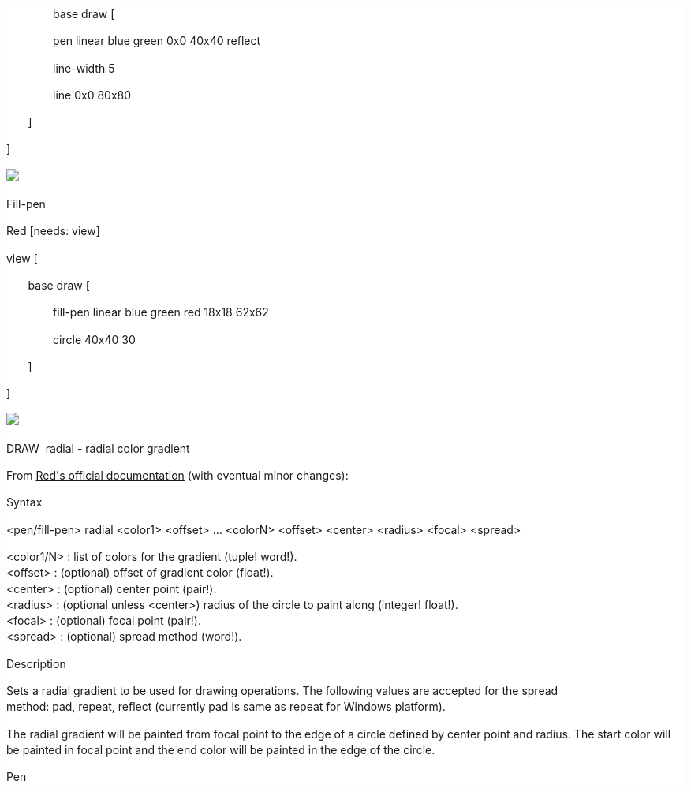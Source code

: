                base draw [

               pen linear blue green 0x0 40x40 reflect

               line-width 5

               line 0x0 80x80

       ]

]

![](http://helpin.red/lib/NewItem86.png)

Fill-pen

Red \[needs: view]

view [

       base draw [

               fill-pen linear blue green red 18x18 62x62

               circle 40x40 30

       ]

]

![](http://helpin.red/lib/NewItem88.png)

DRAW  radial - radial color gradient

From [Red's official documentation](https://doc.red-lang.org/en/draw.html) (with eventual minor changes):

Syntax

&lt;pen/fill-pen&gt; radial &lt;color1&gt; &lt;offset&gt; ... &lt;colorN&gt; &lt;offset&gt; &lt;center&gt; &lt;radius&gt; &lt;focal&gt; &lt;spread&gt;

&lt;color1/N&gt; : list of colors for the gradient (tuple! word!).  
&lt;offset&gt; : (optional) offset of gradient color (float!).  
&lt;center&gt; : (optional) center point (pair!).  
&lt;radius&gt; : (optional unless &lt;center&gt;) radius of the circle to paint along (integer! float!).  
&lt;focal&gt; : (optional) focal point (pair!).  
&lt;spread&gt; : (optional) spread method (word!).

Description

Sets a radial gradient to be used for drawing operations. The following values are accepted for the spread method: pad, repeat, reflect (currently pad is same as repeat for Windows platform).

The radial gradient will be painted from focal point to the edge of a circle defined by center point and radius. The start color will be painted in focal point and the end color will be painted in the edge of the circle.

Pen
